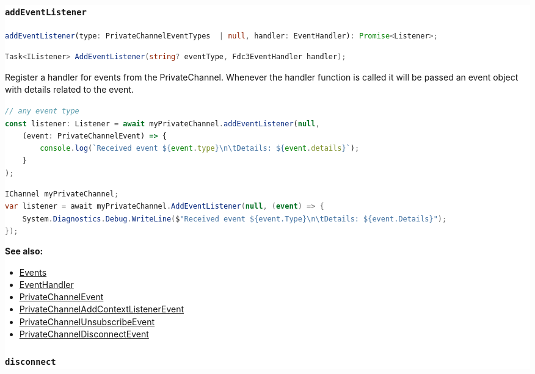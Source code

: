 ### `addEventListener`

<Tabs groupId="lang">
<TabItem value="ts" label="TypeScript/JavaScript">

```ts
addEventListener(type: PrivateChannelEventTypes  | null, handler: EventHandler): Promise<Listener>;
```

</TabItem>
<TabItem value="dotnet" label=".NET">

```csharp
Task<IListener> AddEventListener(string? eventType, Fdc3EventHandler handler);
```

</TabItem>
</Tabs>

Register a handler for events from the PrivateChannel. Whenever the handler function is called it will be passed an event object with details related to the event.

<Tabs groupId="lang">
<TabItem value="ts" label="TypeScript/JavaScript">

```ts
// any event type
const listener: Listener = await myPrivateChannel.addEventListener(null, 
    (event: PrivateChannelEvent) => {
        console.log(`Received event ${event.type}\n\tDetails: ${event.details}`);
    }
);
```

</TabItem>
<TabItem value="dotnet" label=".NET">

```csharp
IChannel myPrivateChannel;
var listener = await myPrivateChannel.AddEventListener(null, (event) => {
    System.Diagnostics.Debug.WriteLine($"Received event ${event.Type}\n\tDetails: ${event.Details}");
});
```

</TabItem>
</Tabs>

**See also:**

- [Events](./Events)
- [EventHandler](./Events#eventhandler)
- [PrivateChannelEvent](./Events#privatechannelevent)
- [PrivateChannelAddContextListenerEvent](./Events#privatechanneladdcontextlistenerevent)
- [PrivateChannelUnsubscribeEvent](./Events#privatechannelunsubscribeevent)
- [PrivateChannelDisconnectEvent](./Events#privatechanneldisconnectevent)
  
### `disconnect`
